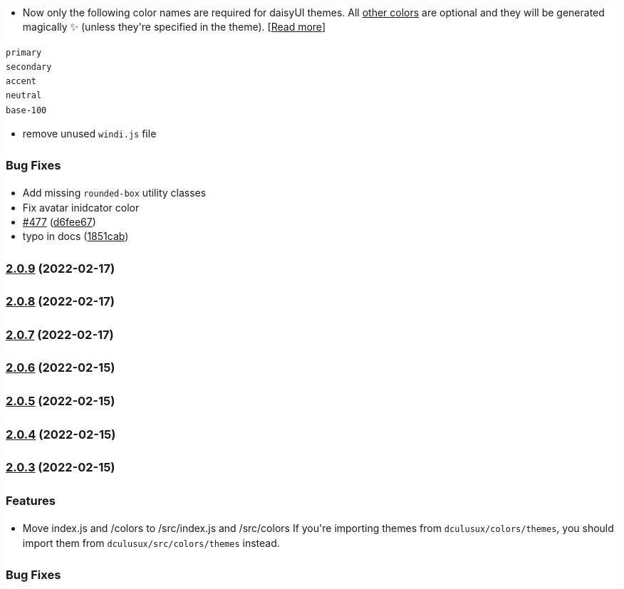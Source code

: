 - Now only the following color names are required for daisyUI themes. All [other colors](https://dculusux.com/docs/colors) are optional and they will be generated magically ✨ (unless they're specified in the theme). [[Read more](https://dculusux.com/docs/themes)]

```
primary
secondary
accent
neutral
base-100
```

- remove unused `windi.js` file

### Bug Fixes

- Add missing `rounded-box` utility classes
- Fix avatar inidcator color
- [#477](https://github.com/dculussoftwares/dculusux/issues/477) ([d6fee67](https://github.com/dculussoftwares/dculusux/commit/d6fee67230ca44701ba7c488eb41f71db950ed6f))
- typo in docs ([1851cab](https://github.com/dculussoftwares/dculusux/commit/1851cabee4f99c790831734cdfb3ca8ebc23bfe7))

### [2.0.9](https://github.com/dculussoftwares/dculusux/compare/v2.0.8...v2.0.9) (2022-02-17)

### [2.0.8](https://github.com/dculussoftwares/dculusux/compare/v2.0.7...v2.0.8) (2022-02-17)

### [2.0.7](https://github.com/dculussoftwares/dculusux/compare/v2.0.5...v2.0.7) (2022-02-17)

### [2.0.6](https://github.com/dculussoftwares/dculusux/compare/v2.0.5...v2.0.6) (2022-02-15)

### [2.0.5](https://github.com/dculussoftwares/dculusux/compare/v2.0.4...v2.0.5) (2022-02-15)

### [2.0.4](https://github.com/dculussoftwares/dculusux/compare/v2.0.3...v2.0.4) (2022-02-15)

### [2.0.3](https://github.com/dculussoftwares/dculusux/compare/v2.0.2...v2.0.3) (2022-02-15)

### Features

- Move index.js and /colors to /src/index.js and /src/colors
  If you're importing themes from `dculusux/colors/themes`, you should import them from `dculusux/src/colors/themes` instead.

### Bug Fixes
